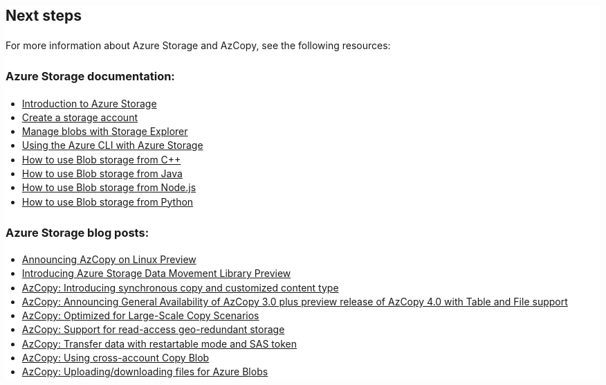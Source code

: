 ## Next steps
For more information about Azure Storage and AzCopy, see the following resources:

### Azure Storage documentation:
* [Introduction to Azure Storage](../storage-introduction.md)
* [Create a storage account](../storage-create-storage-account.md)
* [Manage blobs with Storage Explorer](https://docs.microsoft.com/azure/vs-azure-tools-storage-explorer-blobs)
* [Using the Azure CLI with Azure Storage](../storage-azure-cli.md)
* [How to use Blob storage from C++](../blobs/storage-c-plus-plus-how-to-use-blobs.md)
* [How to use Blob storage from Java](../blobs/storage-java-how-to-use-blob-storage.md)
* [How to use Blob storage from Node.js](../blobs/storage-nodejs-how-to-use-blob-storage.md)
* [How to use Blob storage from Python](../blobs/storage-python-how-to-use-blob-storage.md)

### Azure Storage blog posts:
* [Announcing AzCopy on Linux Preview](https://azure.microsoft.com/blog/announcing-azcopy-on-linux-preview/)
* [Introducing Azure Storage Data Movement Library Preview](https://azure.microsoft.com/blog/introducing-azure-storage-data-movement-library-preview-2/)
* [AzCopy: Introducing synchronous copy and customized content type](https://blogs.msdn.com/b/windowsazurestorage/archive/2015/01/13/azcopy-introducing-synchronous-copy-and-customized-content-type.aspx)
* [AzCopy: Announcing General Availability of AzCopy 3.0 plus preview release of AzCopy 4.0 with Table and File support](https://blogs.msdn.com/b/windowsazurestorage/archive/2014/10/29/azcopy-announcing-general-availability-of-azcopy-3-0-plus-preview-release-of-azcopy-4-0-with-table-and-file-support.aspx)
* [AzCopy: Optimized for Large-Scale Copy Scenarios](https://go.microsoft.com/fwlink/?LinkId=507682)
* [AzCopy: Support for read-access geo-redundant storage](https://blogs.msdn.com/b/windowsazurestorage/archive/2014/04/07/azcopy-support-for-read-access-geo-redundant-account.aspx)
* [AzCopy: Transfer data with restartable mode and SAS token](https://blogs.msdn.com/b/windowsazurestorage/archive/2013/09/07/azcopy-transfer-data-with-re-startable-mode-and-sas-token.aspx)
* [AzCopy: Using cross-account Copy Blob](https://blogs.msdn.com/b/windowsazurestorage/archive/2013/04/01/azcopy-using-cross-account-copy-blob.aspx)
* [AzCopy: Uploading/downloading files for Azure Blobs](https://blogs.msdn.com/b/windowsazurestorage/archive/2012/12/03/azcopy-uploading-downloading-files-for-windows-azure-blobs.aspx)
